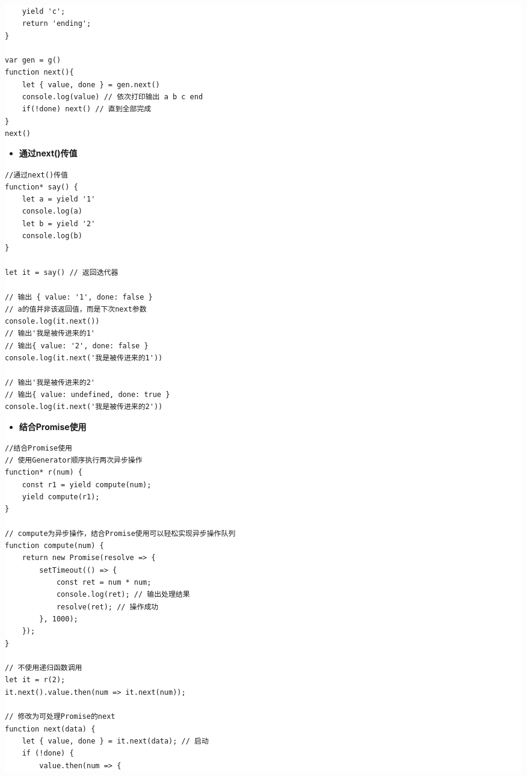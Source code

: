 ```
    yield 'c';
    return 'ending';
}

var gen = g()
function next(){
    let { value, done } = gen.next()
    console.log(value) // 依次打印输出 a b c end
    if(!done) next() // 直到全部完成
}
next()
```
- **通过next()传值**
```
//通过next()传值
function* say() {
    let a = yield '1'
    console.log(a)
    let b = yield '2'
    console.log(b)
}

let it = say() // 返回迭代器

// 输出 { value: '1', done: false }
// a的值并非该返回值，而是下次next参数
console.log(it.next())
// 输出'我是被传进来的1'
// 输出{ value: '2', done: false }
console.log(it.next('我是被传进来的1'))

// 输出'我是被传进来的2'
// 输出{ value: undefined, done: true }
console.log(it.next('我是被传进来的2'))
```
- **结合Promise使用**
```
//结合Promise使用
// 使用Generator顺序执行两次异步操作
function* r(num) {
    const r1 = yield compute(num);
    yield compute(r1);
}

// compute为异步操作，结合Promise使用可以轻松实现异步操作队列
function compute(num) {
    return new Promise(resolve => {
        setTimeout(() => {
            const ret = num * num;
            console.log(ret); // 输出处理结果
            resolve(ret); // 操作成功
        }, 1000);
    });
}

// 不使用递归函数调用
let it = r(2);
it.next().value.then(num => it.next(num));

// 修改为可处理Promise的next
function next(data) {
    let { value, done } = it.next(data); // 启动
    if (!done) {
        value.then(num => {
```